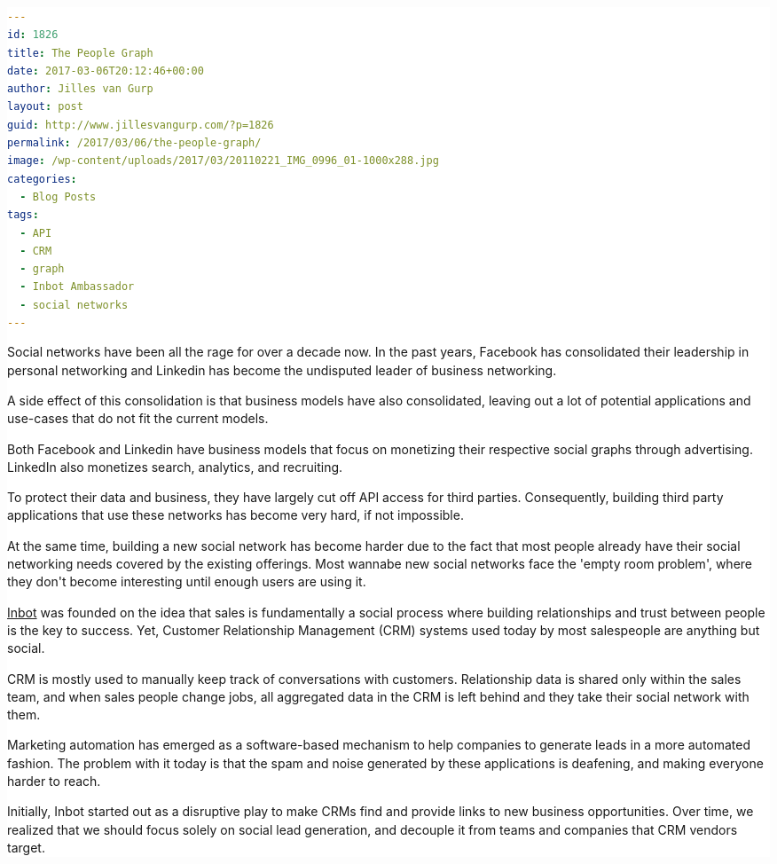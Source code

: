 ```yaml
---
id: 1826
title: The People Graph
date: 2017-03-06T20:12:46+00:00
author: Jilles van Gurp
layout: post
guid: http://www.jillesvangurp.com/?p=1826
permalink: /2017/03/06/the-people-graph/
image: /wp-content/uploads/2017/03/20110221_IMG_0996_01-1000x288.jpg
categories:
  - Blog Posts
tags:
  - API
  - CRM
  - graph
  - Inbot Ambassador
  - social networks
---
```

Social networks have been all the rage for over a decade now. In the past years, Facebook has consolidated their leadership in personal networking and Linkedin has become the undisputed leader of business networking. 

A side effect of this consolidation is that business models have also consolidated, leaving out a lot of potential applications and use-cases that do not fit the current models.

Both Facebook and Linkedin have business models that focus on monetizing their respective social graphs through advertising. LinkedIn also monetizes search, analytics, and recruiting. 

To protect their data and business, they have largely cut off API access for third parties. Consequently, building third party applications that use these networks has become very hard, if not impossible. 

At the same time, building a new social network has become harder due to the fact that most people already have their social networking needs covered by the existing offerings. Most wannabe new social networks face the 'empty room problem', where they don't become interesting until enough users are using it.

[Inbot](https://inbot.io) was founded on the idea that sales is fundamentally a social process where building relationships and trust between people is the key to success. Yet, Customer Relationship Management (CRM) systems used today by most salespeople are anything but social. 

CRM is mostly used to manually keep track of conversations with customers. Relationship data is shared only within the sales team, and when sales people change jobs, all aggregated data in the CRM is left behind and they take their social network with them. 

Marketing automation has emerged as a software-based mechanism to help companies to generate leads in a more automated fashion. The problem with it today is that the spam and noise generated by these applications is deafening, and making everyone harder to reach.
 
Initially, Inbot started out as a disruptive play to make CRMs find and provide links to new business opportunities. Over time, we realized that we should focus solely on social lead generation, and decouple it from teams and companies that CRM vendors target. 
